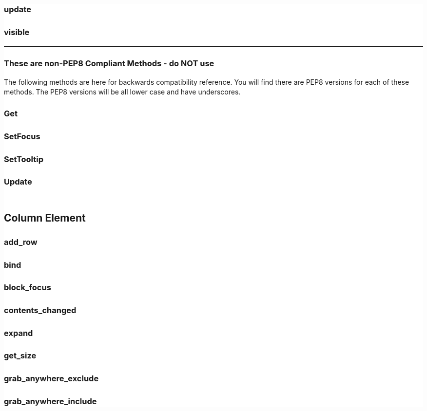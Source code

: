 ### update


### visible


---------

### These are non-PEP8 Compliant Methods - do NOT use

The following methods are here for backwards compatibility reference.  You will find there are PEP8 versions for each of these methods.  The PEP8 versions will be all lower case and have underscores.

### Get


### SetFocus


### SetTooltip


### Update



---------


## Column Element 



### add_row


### bind


### block_focus


### contents_changed


### expand


### get_size


### grab_anywhere_exclude


### grab_anywhere_include
